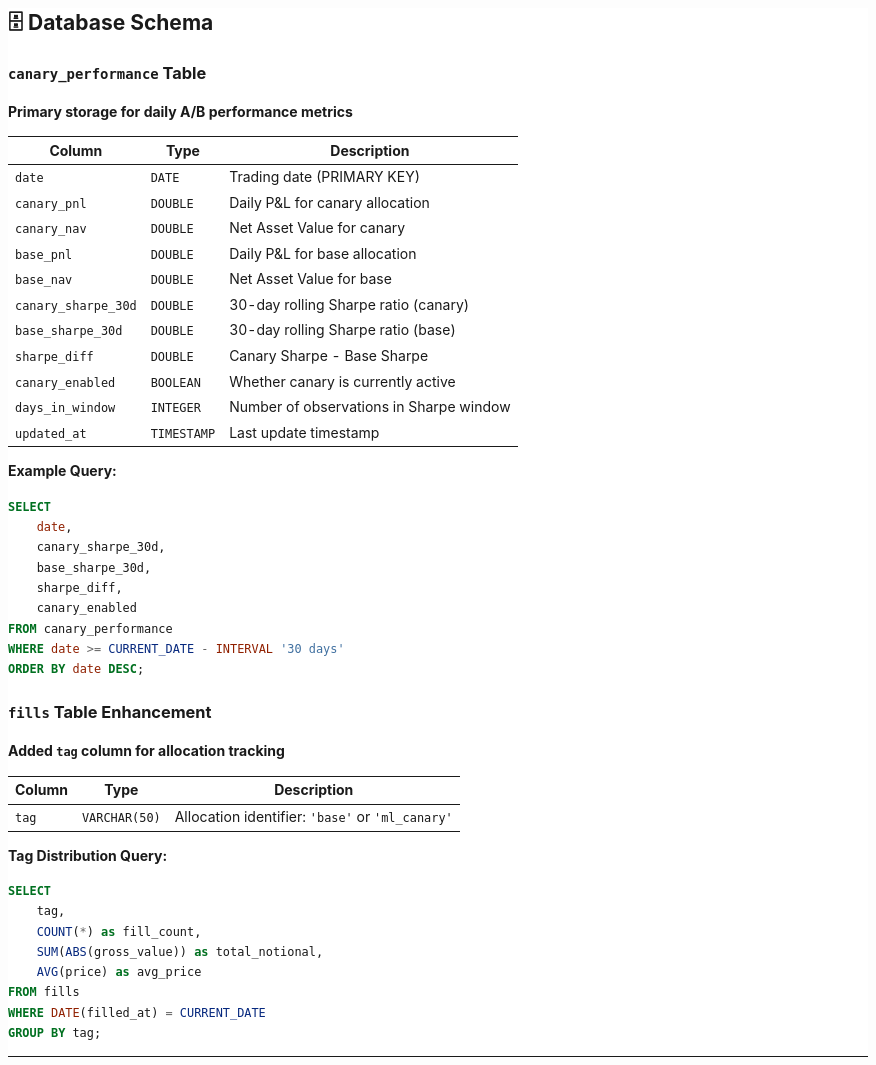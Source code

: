 
## 🗄️ Database Schema

### `canary_performance` Table

**Primary storage for daily A/B performance metrics**

| Column | Type | Description |
|--------|------|-------------|
| `date` | `DATE` | Trading date (PRIMARY KEY) |
| `canary_pnl` | `DOUBLE` | Daily P&L for canary allocation |
| `canary_nav` | `DOUBLE` | Net Asset Value for canary |
| `base_pnl` | `DOUBLE` | Daily P&L for base allocation |
| `base_nav` | `DOUBLE` | Net Asset Value for base |
| `canary_sharpe_30d` | `DOUBLE` | 30-day rolling Sharpe ratio (canary) |
| `base_sharpe_30d` | `DOUBLE` | 30-day rolling Sharpe ratio (base) |
| `sharpe_diff` | `DOUBLE` | Canary Sharpe - Base Sharpe |
| `canary_enabled` | `BOOLEAN` | Whether canary is currently active |
| `days_in_window` | `INTEGER` | Number of observations in Sharpe window |
| `updated_at` | `TIMESTAMP` | Last update timestamp |

**Example Query:**
```sql
SELECT 
    date,
    canary_sharpe_30d,
    base_sharpe_30d,
    sharpe_diff,
    canary_enabled
FROM canary_performance 
WHERE date >= CURRENT_DATE - INTERVAL '30 days'
ORDER BY date DESC;
```

### `fills` Table Enhancement

**Added `tag` column for allocation tracking**

| Column | Type | Description |
|--------|------|-------------|
| `tag` | `VARCHAR(50)` | Allocation identifier: `'base'` or `'ml_canary'` |

**Tag Distribution Query:**
```sql
SELECT 
    tag,
    COUNT(*) as fill_count,
    SUM(ABS(gross_value)) as total_notional,
    AVG(price) as avg_price
FROM fills 
WHERE DATE(filled_at) = CURRENT_DATE
GROUP BY tag;
```

---